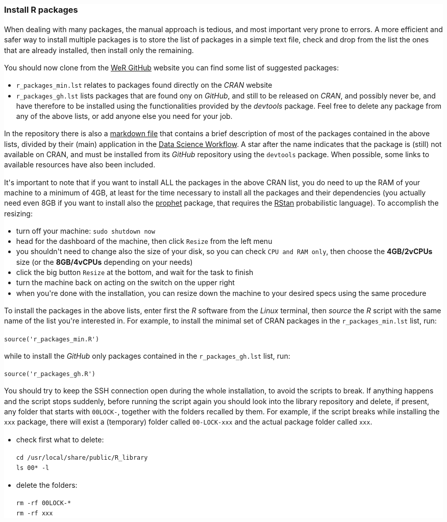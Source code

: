   <a name="install-r-packages"/>

### Install R packages
When dealing with many packages, the manual approach is tedious, and most important very prone to errors. A more efficient and safer way to install multiple packages is to store the list of packages in a simple text file, check and drop from the list the ones that are already installed, then install only the remaining. 

You should now clone from the [WeR GitHub](https://github.com/WeR-stats) website you can find some list of suggested packages:
  - `r_packages_min.lst` relates to packages found directly on the *CRAN* website
  - `r_packages_gh.lst` lists packages that are found ony on *GitHub*, and still to be released on *CRAN*, and possibly never be, and have therefore to be installed using the functionalities provided by the *devtools* package. Feel free to delete any package from any of the above lists, or add anyone else you need for your job. 

In the repository there is also a [markdown file](r_packages.md) that contains a brief description of most of the packages contained in the above lists, divided by their (main) application in the [Data Science Workflow](http://). A star after the name indicates that the package is (still) not available on CRAN, and must be installed from its *GitHub* repository using the `devtools` package. When possible, some links to available resources have also been included.

It's important to note that if you want to install ALL the packages in the above CRAN list, you do need to up the RAM of your machine to a minimum of 4GB, at least for the time necessary to install all the packages and their dependencies (you actually need even 8GB if you want to install also the [prophet](https://github.com/facebook/prophet) package, that requires the [RStan](https://mc-stan.org/users/interfaces/rstan) probabilistic language).
To accomplish the resizing:
  - turn off your machine: `sudo shutdown now`
  - head for the dashboard of the machine, then click `Resize` from the left menu
  - you shouldn't need to change also the size of your disk, so you can check `CPU and RAM only`, then choose the **4GB/2vCPUs** size (or the **8GB/4vCPUs** depending on your needs)
  - click the big button `Resize` at the bottom, and wait for the task to finish
  - turn the machine back on acting on the switch on the upper right
  - when you're done with the installation, you can resize down the machine to your desired specs using the same procedure

To install the packages in the above lists, enter first the *R* software from the *Linux* terminal, then *source* the *R* script with the same name of the list you're interested in. For example, to install the minimal set of CRAN packages in the `r_packages_min.lst` list, run:
~~~
source('r_packages_min.R')
~~~
while to install the *GitHub* only packages contained in the `r_packages_gh.lst` list, run:
~~~
source('r_packages_gh.R')
~~~

You should try to keep the SSH connection open during the whole installation, to avoid the scripts to break. If anything happens and the script stops suddenly, before running the script again you should look into the library repository and delete, if present, any folder that starts with `00LOCK-`, together with the folders recalled by them. For example, if the script breaks while installing the `xxx` package, there will exist a (temporary) folder called `00-LOCK-xxx` and the actual package folder called `xxx`.
  - check first what to delete:
    ~~~
    cd /usr/local/share/public/R_library
    ls 00* -l
    ~~~
  - delete the folders:
    ~~~
    rm -rf 00LOCK-*
    rm -rf xxx
    ~~~
